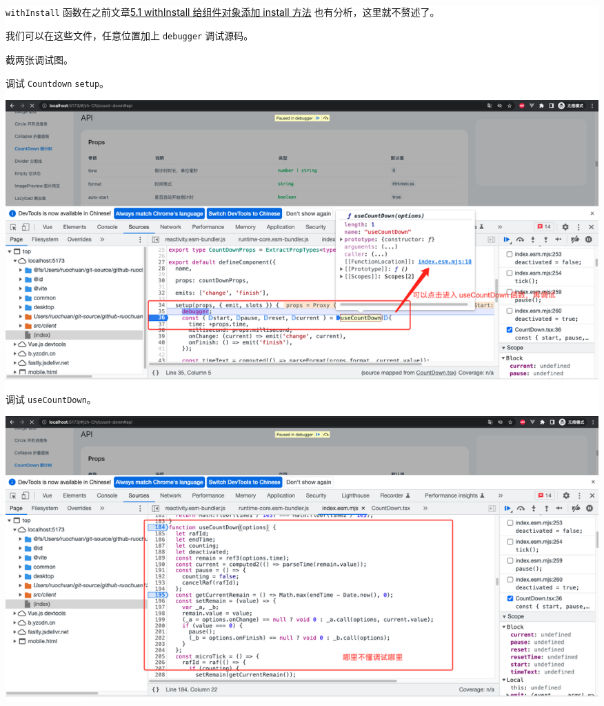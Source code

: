 `withInstall` 函数在之前文章[5.1 withInstall 给组件对象添加 install 方法](https://juejin.cn/post/7160465286036979748#heading-10) 也有分析，这里就不赘述了。

我们可以在这些文件，任意位置加上 `debugger` 调试源码。

截两张调试图。

调试 `Countdown` `setup`。

![调试 setup](./images/debugger.png)

调试 `useCountDown`。

![调试 useCountDown](./images/debugger-use-count-down.png)
